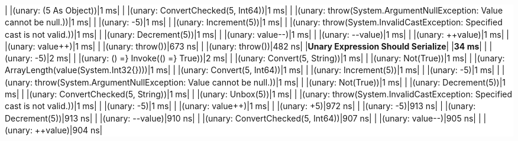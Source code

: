 | |(unary: (5 As Object))|1 ms|
| |(unary: ConvertChecked(5, Int64))|1 ms|
| |(unary: throw(System.ArgumentNullException: Value cannot be null.))|1 ms|
| |(unary: -5)|1 ms|
| |(unary: Increment(5))|1 ms|
| |(unary: throw(System.InvalidCastException: Specified cast is not valid.))|1 ms|
| |(unary: Decrement(5))|1 ms|
| |(unary: value--)|1 ms|
| |(unary: --value)|1 ms|
| |(unary: ++value)|1 ms|
| |(unary: value++)|1 ms|
| |(unary: throw())|673 ns|
| |(unary: throw())|482 ns|
|**Unary Expression Should Serialize**| |**34 ms**|
| |(unary: -5)|2 ms|
| |(unary: () =} Invoke(() =} True))|2 ms|
| |(unary: Convert(5, String))|1 ms|
| |(unary: Not(True))|1 ms|
| |(unary: ArrayLength(value(System.Int32{})))|1 ms|
| |(unary: Convert(5, Int64))|1 ms|
| |(unary: Increment(5))|1 ms|
| |(unary: -5)|1 ms|
| |(unary: throw(System.ArgumentNullException: Value cannot be null.))|1 ms|
| |(unary: Not(True))|1 ms|
| |(unary: Decrement(5))|1 ms|
| |(unary: ConvertChecked(5, String))|1 ms|
| |(unary: Unbox(5))|1 ms|
| |(unary: throw(System.InvalidCastException: Specified cast is not valid.))|1 ms|
| |(unary: -5)|1 ms|
| |(unary: value++)|1 ms|
| |(unary: +5)|972 ns|
| |(unary: -5)|913 ns|
| |(unary: Decrement(5))|913 ns|
| |(unary: --value)|910 ns|
| |(unary: ConvertChecked(5, Int64))|907 ns|
| |(unary: value--)|905 ns|
| |(unary: ++value)|904 ns|